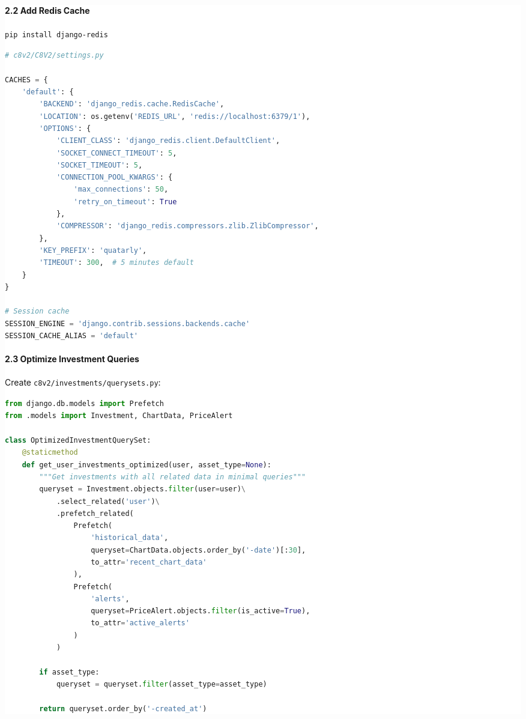 #### 2.2 Add Redis Cache
```bash
pip install django-redis
```

```python
# c8v2/C8V2/settings.py

CACHES = {
    'default': {
        'BACKEND': 'django_redis.cache.RedisCache',
        'LOCATION': os.getenv('REDIS_URL', 'redis://localhost:6379/1'),
        'OPTIONS': {
            'CLIENT_CLASS': 'django_redis.client.DefaultClient',
            'SOCKET_CONNECT_TIMEOUT': 5,
            'SOCKET_TIMEOUT': 5,
            'CONNECTION_POOL_KWARGS': {
                'max_connections': 50,
                'retry_on_timeout': True
            },
            'COMPRESSOR': 'django_redis.compressors.zlib.ZlibCompressor',
        },
        'KEY_PREFIX': 'quatarly',
        'TIMEOUT': 300,  # 5 minutes default
    }
}

# Session cache
SESSION_ENGINE = 'django.contrib.sessions.backends.cache'
SESSION_CACHE_ALIAS = 'default'
```

#### 2.3 Optimize Investment Queries
Create `c8v2/investments/querysets.py`:
```python
from django.db.models import Prefetch
from .models import Investment, ChartData, PriceAlert

class OptimizedInvestmentQuerySet:
    @staticmethod
    def get_user_investments_optimized(user, asset_type=None):
        """Get investments with all related data in minimal queries"""
        queryset = Investment.objects.filter(user=user)\
            .select_related('user')\
            .prefetch_related(
                Prefetch(
                    'historical_data',
                    queryset=ChartData.objects.order_by('-date')[:30],
                    to_attr='recent_chart_data'
                ),
                Prefetch(
                    'alerts',
                    queryset=PriceAlert.objects.filter(is_active=True),
                    to_attr='active_alerts'
                )
            )
        
        if asset_type:
            queryset = queryset.filter(asset_type=asset_type)
        
        return queryset.order_by('-created_at')
```
